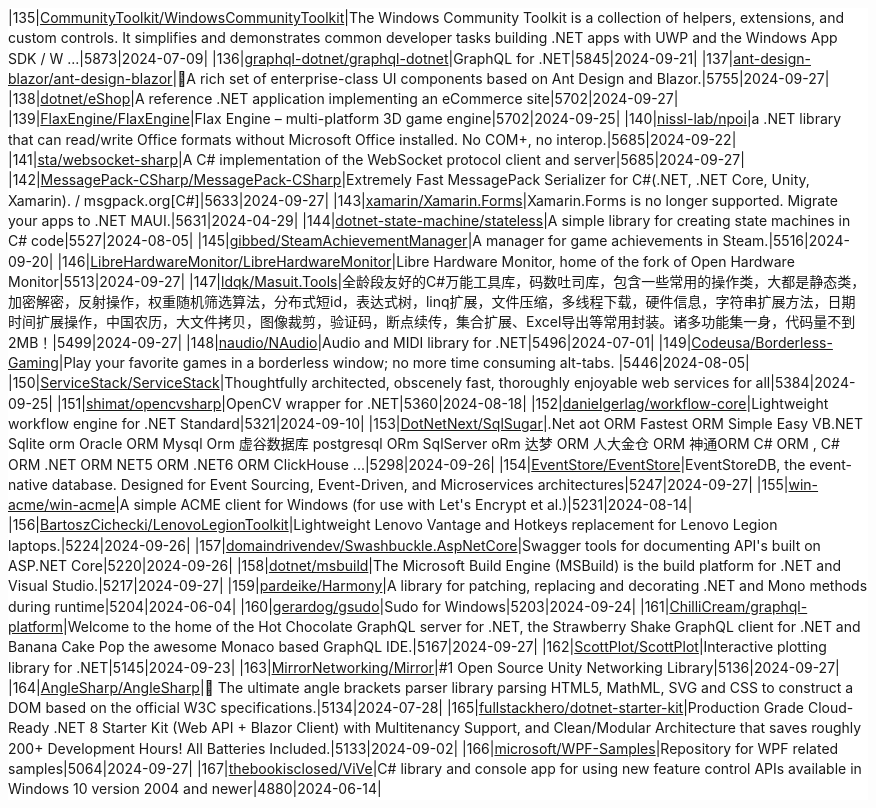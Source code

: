 |135|[CommunityToolkit/WindowsCommunityToolkit](https://github.com/CommunityToolkit/WindowsCommunityToolkit)|The Windows Community Toolkit is a collection of helpers, extensions, and custom controls. It simplifies and demonstrates common developer tasks building .NET apps with UWP and the Windows App SDK / W ...|5873|2024-07-09|
|136|[graphql-dotnet/graphql-dotnet](https://github.com/graphql-dotnet/graphql-dotnet)|GraphQL for .NET|5845|2024-09-21|
|137|[ant-design-blazor/ant-design-blazor](https://github.com/ant-design-blazor/ant-design-blazor)|🌈A rich set of enterprise-class UI components based on Ant Design and Blazor.|5755|2024-09-27|
|138|[dotnet/eShop](https://github.com/dotnet/eShop)|A reference .NET application implementing an eCommerce site|5702|2024-09-27|
|139|[FlaxEngine/FlaxEngine](https://github.com/FlaxEngine/FlaxEngine)|Flax Engine – multi-platform 3D game engine|5702|2024-09-25|
|140|[nissl-lab/npoi](https://github.com/nissl-lab/npoi)|a .NET library that can read/write Office formats without Microsoft Office installed. No COM+, no interop.|5685|2024-09-22|
|141|[sta/websocket-sharp](https://github.com/sta/websocket-sharp)|A C# implementation of the WebSocket protocol client and server|5685|2024-09-27|
|142|[MessagePack-CSharp/MessagePack-CSharp](https://github.com/MessagePack-CSharp/MessagePack-CSharp)|Extremely Fast MessagePack Serializer for C#(.NET, .NET Core, Unity, Xamarin). / msgpack.org[C#]|5633|2024-09-27|
|143|[xamarin/Xamarin.Forms](https://github.com/xamarin/Xamarin.Forms)|Xamarin.Forms is no longer supported. Migrate your apps to .NET MAUI.|5631|2024-04-29|
|144|[dotnet-state-machine/stateless](https://github.com/dotnet-state-machine/stateless)|A simple library for creating state machines in C# code|5527|2024-08-05|
|145|[gibbed/SteamAchievementManager](https://github.com/gibbed/SteamAchievementManager)|A manager for game achievements in Steam.|5516|2024-09-20|
|146|[LibreHardwareMonitor/LibreHardwareMonitor](https://github.com/LibreHardwareMonitor/LibreHardwareMonitor)|Libre Hardware Monitor, home of the fork of Open Hardware Monitor|5513|2024-09-27|
|147|[ldqk/Masuit.Tools](https://github.com/ldqk/Masuit.Tools)|全龄段友好的C#万能工具库，码数吐司库，包含一些常用的操作类，大都是静态类，加密解密，反射操作，权重随机筛选算法，分布式短id，表达式树，linq扩展，文件压缩，多线程下载，硬件信息，字符串扩展方法，日期时间扩展操作，中国农历，大文件拷贝，图像裁剪，验证码，断点续传，集合扩展、Excel导出等常用封装。诸多功能集一身，代码量不到2MB！|5499|2024-09-27|
|148|[naudio/NAudio](https://github.com/naudio/NAudio)|Audio and MIDI library for .NET|5496|2024-07-01|
|149|[Codeusa/Borderless-Gaming](https://github.com/Codeusa/Borderless-Gaming)|Play your favorite games in a borderless window; no more time consuming alt-tabs. |5446|2024-08-05|
|150|[ServiceStack/ServiceStack](https://github.com/ServiceStack/ServiceStack)|Thoughtfully architected, obscenely fast, thoroughly enjoyable web services for all|5384|2024-09-25|
|151|[shimat/opencvsharp](https://github.com/shimat/opencvsharp)|OpenCV wrapper for .NET|5360|2024-08-18|
|152|[danielgerlag/workflow-core](https://github.com/danielgerlag/workflow-core)|Lightweight workflow engine for .NET Standard|5321|2024-09-10|
|153|[DotNetNext/SqlSugar](https://github.com/DotNetNext/SqlSugar)|.Net aot ORM    Fastest ORM   Simple Easy VB.NET Sqlite  orm Oracle ORM Mysql Orm 虚谷数据库  postgresql ORm  SqlServer oRm     达梦 ORM 人大金仓 ORM 神通ORM  C# ORM , C# ORM .NET ORM NET5 ORM .NET6 ORM ClickHouse ...|5298|2024-09-26|
|154|[EventStore/EventStore](https://github.com/EventStore/EventStore)|EventStoreDB, the event-native database. Designed for Event Sourcing, Event-Driven, and Microservices architectures|5247|2024-09-27|
|155|[win-acme/win-acme](https://github.com/win-acme/win-acme)|A simple ACME client for Windows (for use with Let's Encrypt et al.)|5231|2024-08-14|
|156|[BartoszCichecki/LenovoLegionToolkit](https://github.com/BartoszCichecki/LenovoLegionToolkit)|Lightweight Lenovo Vantage and Hotkeys replacement for Lenovo Legion laptops.|5224|2024-09-26|
|157|[domaindrivendev/Swashbuckle.AspNetCore](https://github.com/domaindrivendev/Swashbuckle.AspNetCore)|Swagger tools for documenting API's built on ASP.NET Core|5220|2024-09-26|
|158|[dotnet/msbuild](https://github.com/dotnet/msbuild)|The Microsoft Build Engine (MSBuild) is the build platform for .NET and Visual Studio.|5217|2024-09-27|
|159|[pardeike/Harmony](https://github.com/pardeike/Harmony)|A library for patching, replacing and decorating .NET and Mono methods during runtime|5204|2024-06-04|
|160|[gerardog/gsudo](https://github.com/gerardog/gsudo)|Sudo for Windows|5203|2024-09-24|
|161|[ChilliCream/graphql-platform](https://github.com/ChilliCream/graphql-platform)|Welcome to the home of the Hot Chocolate GraphQL server for .NET, the Strawberry Shake GraphQL client for .NET and Banana Cake Pop the awesome Monaco based GraphQL IDE.|5167|2024-09-27|
|162|[ScottPlot/ScottPlot](https://github.com/ScottPlot/ScottPlot)|Interactive plotting library for .NET|5145|2024-09-23|
|163|[MirrorNetworking/Mirror](https://github.com/MirrorNetworking/Mirror)|#1 Open Source Unity Networking Library|5136|2024-09-27|
|164|[AngleSharp/AngleSharp](https://github.com/AngleSharp/AngleSharp)|:angel: The ultimate angle brackets parser library parsing HTML5, MathML, SVG and CSS to construct a DOM based on the official W3C specifications.|5134|2024-07-28|
|165|[fullstackhero/dotnet-starter-kit](https://github.com/fullstackhero/dotnet-starter-kit)|Production Grade Cloud-Ready .NET 8 Starter Kit (Web API + Blazor Client) with Multitenancy Support, and Clean/Modular Architecture that saves roughly 200+ Development Hours! All Batteries Included.|5133|2024-09-02|
|166|[microsoft/WPF-Samples](https://github.com/microsoft/WPF-Samples)|Repository for WPF related samples|5064|2024-09-27|
|167|[thebookisclosed/ViVe](https://github.com/thebookisclosed/ViVe)|C# library and console app for using new feature control APIs available in Windows 10 version 2004 and newer|4880|2024-06-14|